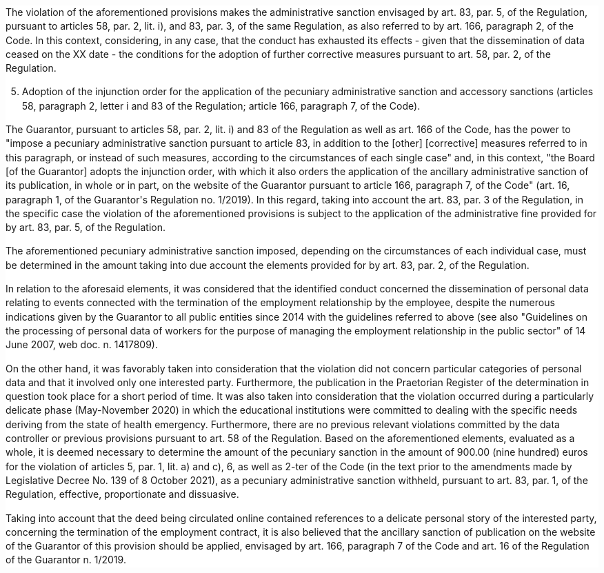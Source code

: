 The violation of the aforementioned provisions makes the administrative sanction envisaged by art. 83, par. 5, of the Regulation, pursuant to articles 58, par. 2, lit. i), and 83, par. 3, of the same Regulation, as also referred to by art. 166, paragraph 2, of the Code.
In this context, considering, in any case, that the conduct has exhausted its effects - given that the dissemination of data ceased on the XX date - the conditions for the adoption of further corrective measures pursuant to art. 58, par. 2, of the Regulation.

5. Adoption of the injunction order for the application of the pecuniary administrative sanction and accessory sanctions (articles 58, paragraph 2, letter i and 83 of the Regulation; article 166, paragraph 7, of the Code).

The Guarantor, pursuant to articles 58, par. 2, lit. i) and 83 of the Regulation as well as art. 166 of the Code, has the power to "impose a pecuniary administrative sanction pursuant to article 83, in addition to the \[other\] \[corrective\] measures referred to in this paragraph, or instead of such measures, according to the circumstances of each single case" and, in this context, "the Board \[of the Guarantor\] adopts the injunction order, with which it also orders the application of the ancillary administrative sanction of its publication, in whole or in part, on the website of the Guarantor pursuant to article 166, paragraph 7, of the Code" (art. 16, paragraph 1, of the Guarantor's Regulation no. 1/2019).
In this regard, taking into account the art. 83, par. 3 of the Regulation, in the specific case the violation of the aforementioned provisions is subject to the application of the administrative fine provided for by art. 83, par. 5, of the Regulation.

The aforementioned pecuniary administrative sanction imposed, depending on the circumstances of each individual case, must be determined in the amount taking into due account the elements provided for by art. 83, par. 2, of the Regulation.

In relation to the aforesaid elements, it was considered that the identified conduct concerned the dissemination of personal data relating to events connected with the termination of the employment relationship by the employee, despite the numerous indications given by the Guarantor to all public entities since 2014 with the guidelines referred to above (see also "Guidelines on the processing of personal data of workers for the purpose of managing the employment relationship in the public sector" of 14 June 2007, web doc. n. 1417809).

On the other hand, it was favorably taken into consideration that the violation did not concern particular categories of personal data and that it involved only one interested party. Furthermore, the publication in the Praetorian Register of the determination in question took place for a short period of time. It was also taken into consideration that the violation occurred during a particularly delicate phase (May-November 2020) in which the educational institutions were committed to dealing with the specific needs deriving from the state of health emergency. Furthermore, there are no previous relevant violations committed by the data controller or previous provisions pursuant to art. 58 of the Regulation.
Based on the aforementioned elements, evaluated as a whole, it is deemed necessary to determine the amount of the pecuniary sanction in the amount of 900.00 (nine hundred) euros for the violation of articles 5, par. 1, lit. a) and c), 6, as well as 2-ter of the Code (in the text prior to the amendments made by Legislative Decree No. 139 of 8 October 2021), as a pecuniary administrative sanction withheld, pursuant to art. 83, par. 1, of the Regulation, effective, proportionate and dissuasive.

Taking into account that the deed being circulated online contained references to a delicate personal story of the interested party, concerning the termination of the employment contract, it is also believed that the ancillary sanction of publication on the website of the Guarantor of this provision should be applied, envisaged by art. 166, paragraph 7 of the Code and art. 16 of the Regulation of the Guarantor n. 1/2019.

